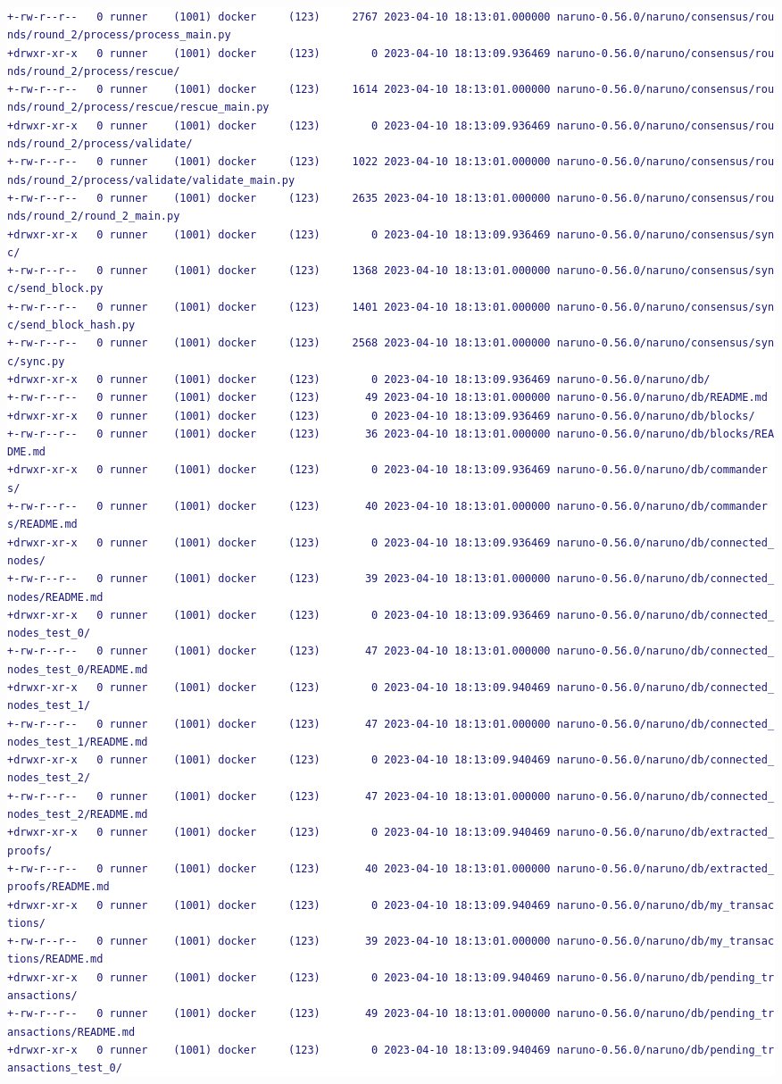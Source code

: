 ```diff
+-rw-r--r--   0 runner    (1001) docker     (123)     2767 2023-04-10 18:13:01.000000 naruno-0.56.0/naruno/consensus/rounds/round_2/process/process_main.py
+drwxr-xr-x   0 runner    (1001) docker     (123)        0 2023-04-10 18:13:09.936469 naruno-0.56.0/naruno/consensus/rounds/round_2/process/rescue/
+-rw-r--r--   0 runner    (1001) docker     (123)     1614 2023-04-10 18:13:01.000000 naruno-0.56.0/naruno/consensus/rounds/round_2/process/rescue/rescue_main.py
+drwxr-xr-x   0 runner    (1001) docker     (123)        0 2023-04-10 18:13:09.936469 naruno-0.56.0/naruno/consensus/rounds/round_2/process/validate/
+-rw-r--r--   0 runner    (1001) docker     (123)     1022 2023-04-10 18:13:01.000000 naruno-0.56.0/naruno/consensus/rounds/round_2/process/validate/validate_main.py
+-rw-r--r--   0 runner    (1001) docker     (123)     2635 2023-04-10 18:13:01.000000 naruno-0.56.0/naruno/consensus/rounds/round_2/round_2_main.py
+drwxr-xr-x   0 runner    (1001) docker     (123)        0 2023-04-10 18:13:09.936469 naruno-0.56.0/naruno/consensus/sync/
+-rw-r--r--   0 runner    (1001) docker     (123)     1368 2023-04-10 18:13:01.000000 naruno-0.56.0/naruno/consensus/sync/send_block.py
+-rw-r--r--   0 runner    (1001) docker     (123)     1401 2023-04-10 18:13:01.000000 naruno-0.56.0/naruno/consensus/sync/send_block_hash.py
+-rw-r--r--   0 runner    (1001) docker     (123)     2568 2023-04-10 18:13:01.000000 naruno-0.56.0/naruno/consensus/sync/sync.py
+drwxr-xr-x   0 runner    (1001) docker     (123)        0 2023-04-10 18:13:09.936469 naruno-0.56.0/naruno/db/
+-rw-r--r--   0 runner    (1001) docker     (123)       49 2023-04-10 18:13:01.000000 naruno-0.56.0/naruno/db/README.md
+drwxr-xr-x   0 runner    (1001) docker     (123)        0 2023-04-10 18:13:09.936469 naruno-0.56.0/naruno/db/blocks/
+-rw-r--r--   0 runner    (1001) docker     (123)       36 2023-04-10 18:13:01.000000 naruno-0.56.0/naruno/db/blocks/README.md
+drwxr-xr-x   0 runner    (1001) docker     (123)        0 2023-04-10 18:13:09.936469 naruno-0.56.0/naruno/db/commanders/
+-rw-r--r--   0 runner    (1001) docker     (123)       40 2023-04-10 18:13:01.000000 naruno-0.56.0/naruno/db/commanders/README.md
+drwxr-xr-x   0 runner    (1001) docker     (123)        0 2023-04-10 18:13:09.936469 naruno-0.56.0/naruno/db/connected_nodes/
+-rw-r--r--   0 runner    (1001) docker     (123)       39 2023-04-10 18:13:01.000000 naruno-0.56.0/naruno/db/connected_nodes/README.md
+drwxr-xr-x   0 runner    (1001) docker     (123)        0 2023-04-10 18:13:09.936469 naruno-0.56.0/naruno/db/connected_nodes_test_0/
+-rw-r--r--   0 runner    (1001) docker     (123)       47 2023-04-10 18:13:01.000000 naruno-0.56.0/naruno/db/connected_nodes_test_0/README.md
+drwxr-xr-x   0 runner    (1001) docker     (123)        0 2023-04-10 18:13:09.940469 naruno-0.56.0/naruno/db/connected_nodes_test_1/
+-rw-r--r--   0 runner    (1001) docker     (123)       47 2023-04-10 18:13:01.000000 naruno-0.56.0/naruno/db/connected_nodes_test_1/README.md
+drwxr-xr-x   0 runner    (1001) docker     (123)        0 2023-04-10 18:13:09.940469 naruno-0.56.0/naruno/db/connected_nodes_test_2/
+-rw-r--r--   0 runner    (1001) docker     (123)       47 2023-04-10 18:13:01.000000 naruno-0.56.0/naruno/db/connected_nodes_test_2/README.md
+drwxr-xr-x   0 runner    (1001) docker     (123)        0 2023-04-10 18:13:09.940469 naruno-0.56.0/naruno/db/extracted_proofs/
+-rw-r--r--   0 runner    (1001) docker     (123)       40 2023-04-10 18:13:01.000000 naruno-0.56.0/naruno/db/extracted_proofs/README.md
+drwxr-xr-x   0 runner    (1001) docker     (123)        0 2023-04-10 18:13:09.940469 naruno-0.56.0/naruno/db/my_transactions/
+-rw-r--r--   0 runner    (1001) docker     (123)       39 2023-04-10 18:13:01.000000 naruno-0.56.0/naruno/db/my_transactions/README.md
+drwxr-xr-x   0 runner    (1001) docker     (123)        0 2023-04-10 18:13:09.940469 naruno-0.56.0/naruno/db/pending_transactions/
+-rw-r--r--   0 runner    (1001) docker     (123)       49 2023-04-10 18:13:01.000000 naruno-0.56.0/naruno/db/pending_transactions/README.md
+drwxr-xr-x   0 runner    (1001) docker     (123)        0 2023-04-10 18:13:09.940469 naruno-0.56.0/naruno/db/pending_transactions_test_0/
```
